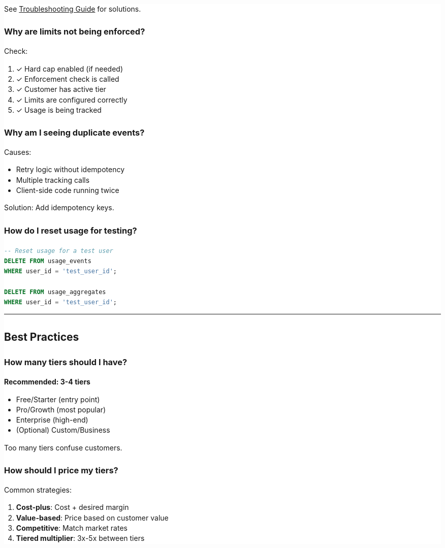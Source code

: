 See [Troubleshooting Guide](./TIERING_TROUBLESHOOTING.md) for solutions.

### Why are limits not being enforced?

Check:
1. ✓ Hard cap enabled (if needed)
2. ✓ Enforcement check is called
3. ✓ Customer has active tier
4. ✓ Limits are configured correctly
5. ✓ Usage is being tracked

### Why am I seeing duplicate events?

Causes:
- Retry logic without idempotency
- Multiple tracking calls
- Client-side code running twice

Solution: Add idempotency keys.

### How do I reset usage for testing?

```sql
-- Reset usage for a test user
DELETE FROM usage_events 
WHERE user_id = 'test_user_id';

DELETE FROM usage_aggregates 
WHERE user_id = 'test_user_id';
```

---

## Best Practices

### How many tiers should I have?

**Recommended: 3-4 tiers**
- Free/Starter (entry point)
- Pro/Growth (most popular)
- Enterprise (high-end)
- (Optional) Custom/Business

Too many tiers confuse customers.

### How should I price my tiers?

Common strategies:
1. **Cost-plus**: Cost + desired margin
2. **Value-based**: Price based on customer value
3. **Competitive**: Match market rates
4. **Tiered multiplier**: 3x-5x between tiers
